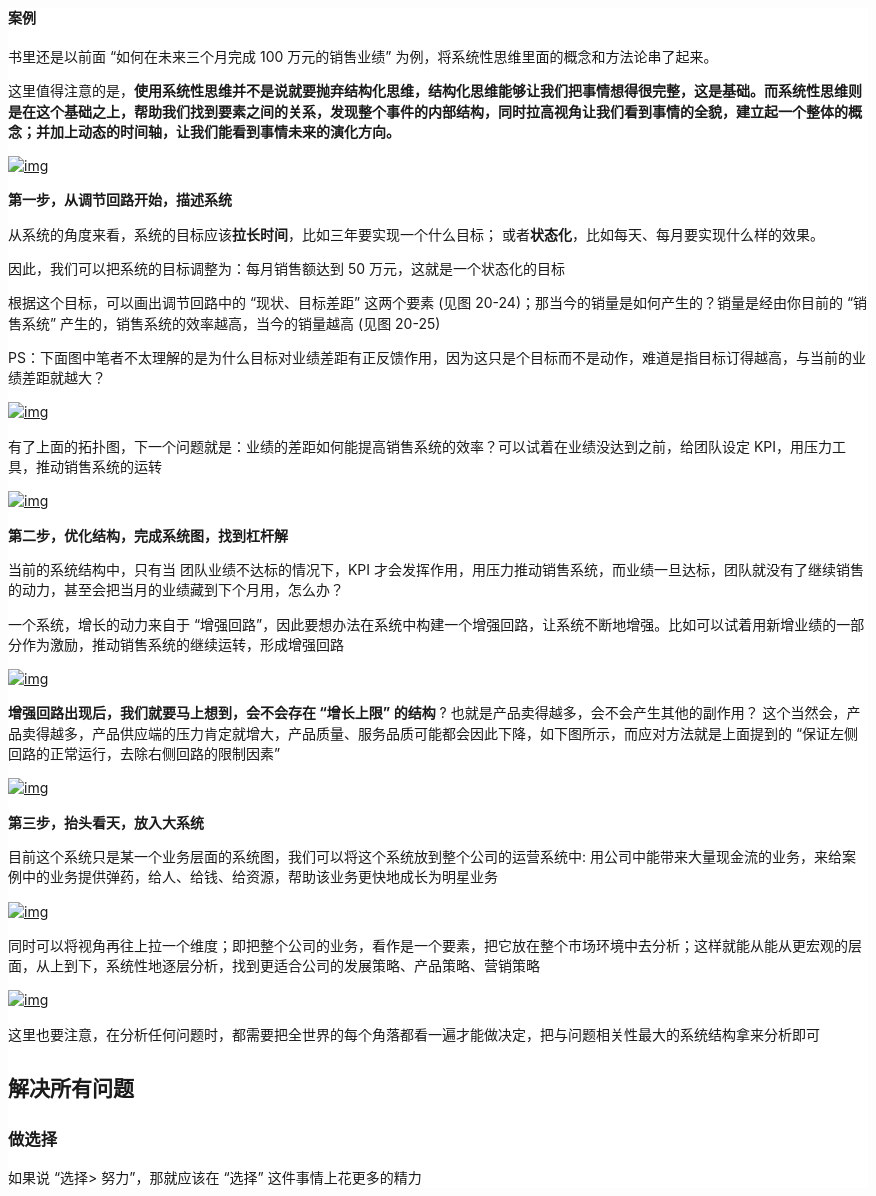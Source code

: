 #### 案例

书里还是以前面 “如何在未来三个月完成 100 万元的销售业绩” 为例，将系统性思维里面的概念和方法论串了起来。

这里值得注意的是，**使用系统性思维并不是说就要抛弃结构化思维，结构化思维能够让我们把事情想得很完整，这是基础。而系统性思维则是在这个基础之上，帮助我们找到要素之间的关系，发现整个事件的内部结构，同时拉高视角让我们看到事情的全貌，建立起一个整体的概念；并加上动态的时间轴，让我们能看到事情未来的演化方向。**

[![img]()](https://wulc.me/imgs/Cut2.jpg)

**第一步，从调节回路开始，描述系统**

从系统的角度来看，系统的目标应该**拉长时间**，比如三年要实现一个什么目标； 或者**状态化**，比如每天、每月要实现什么样的效果。

因此，我们可以把系统的目标调整为：每月销售额达到 50 万元，这就是一个状态化的目标

根据这个目标，可以画出调节回路中的 “现状、目标差距” 这两个要素 (见图 20-24)；那当今的销量是如何产生的？销量是经由你目前的 “销售系统” 产生的，销售系统的效率越高，当今的销量越高 (见图 20-25)

PS：下面图中笔者不太理解的是为什么目标对业绩差距有正反馈作用，因为这只是个目标而不是动作，难道是指目标订得越高，与当前的业绩差距就越大？

[![img](https://wulc.me/imgs/SystemThoughExample1.jpg)](https://wulc.me/imgs/SystemThoughExample1.jpg)

有了上面的拓扑图，下一个问题就是：业绩的差距如何能提高销售系统的效率？可以试着在业绩没达到之前，给团队设定 KPI，用压力工具，推动销售系统的运转

[![img](https://wulc.me/imgs/SystemThoughExample2.jpg)](https://wulc.me/imgs/SystemThoughExample2.jpg)

**第二步，优化结构，完成系统图，找到杠杆解**

当前的系统结构中，只有当 团队业绩不达标的情况下，KPI 才会发挥作用，用压力推动销售系统，而业绩一旦达标，团队就没有了继续销售的动力，甚至会把当月的业绩藏到下个月用，怎么办？

一个系统，增长的动力来自于 “增强回路”，因此要想办法在系统中构建一个增强回路，让系统不断地增强。比如可以试着用新增业绩的一部分作为激励，推动销售系统的继续运转，形成增强回路

[![img](https://wulc.me/imgs/SystemThoughExample3.jpg)](https://wulc.me/imgs/SystemThoughExample3.jpg)

**增强回路出现后，我们就要马上想到，会不会存在 “增长上限” 的结构** ? 也就是产品卖得越多，会不会产生其他的副作用？ 这个当然会，产品卖得越多，产品供应端的压力肯定就增大，产品质量、服务品质可能都会因此下降，如下图所示，而应对方法就是上面提到的 “保证左侧回路的正常运行，去除右侧回路的限制因素”

[![img](https://wulc.me/imgs/SystemThoughExample4.jpg)](https://wulc.me/imgs/SystemThoughExample4.jpg)

**第三步，抬头看天，放入大系统**

目前这个系统只是某一个业务层面的系统图，我们可以将这个系统放到整个公司的运营系统中: 用公司中能带来大量现金流的业务，来给案例中的业务提供弹药，给人、给钱、给资源，帮助该业务更快地成长为明星业务

[![img]()](https://wulc.me/imgs/SystemThoughExample5.jpg)

同时可以将视角再往上拉一个维度；即把整个公司的业务，看作是一个要素，把它放在整个市场环境中去分析；这样就能从能从更宏观的层面，从上到下，系统性地逐层分析，找到更适合公司的发展策略、产品策略、营销策略

[![img]()](https://wulc.me/imgs/SystemThoughExample6.jpg)

这里也要注意，在分析任何问题时，都需要把全世界的每个角落都看一遍才能做决定，把与问题相关性最大的系统结构拿来分析即可

## 解决所有问题

### 做选择

如果说 “选择> 努力”，那就应该在 “选择” 这件事情上花更多的精力
